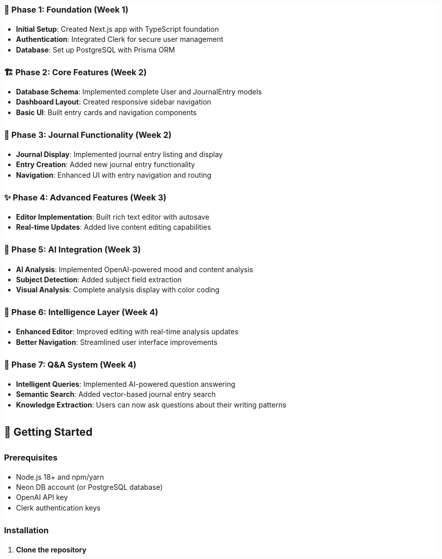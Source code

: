 ### **🎯 Phase 1: Foundation (Week 1)**

- **Initial Setup**: Created Next.js app with TypeScript foundation
- **Authentication**: Integrated Clerk for secure user management
- **Database**: Set up PostgreSQL with Prisma ORM

### **🏗️ Phase 2: Core Features (Week 2)**

- **Database Schema**: Implemented complete User and JournalEntry models
- **Dashboard Layout**: Created responsive sidebar navigation
- **Basic UI**: Built entry cards and navigation components

### **📝 Phase 3: Journal Functionality (Week 2)**

- **Journal Display**: Implemented journal entry listing and display
- **Entry Creation**: Added new journal entry functionality
- **Navigation**: Enhanced UI with entry navigation and routing

### **✨ Phase 4: Advanced Features (Week 3)**

- **Editor Implementation**: Built rich text editor with autosave
- **Real-time Updates**: Added live content editing capabilities

### **🤖 Phase 5: AI Integration (Week 3)**

- **AI Analysis**: Implemented OpenAI-powered mood and content analysis
- **Subject Detection**: Added subject field extraction
- **Visual Analysis**: Complete analysis display with color coding

### **🧠 Phase 6: Intelligence Layer (Week 4)**

- **Enhanced Editor**: Improved editing with real-time analysis updates
- **Better Navigation**: Streamlined user interface improvements

### **🎯 Phase 7: Q&A System (Week 4)**

- **Intelligent Queries**: Implemented AI-powered question answering
- **Semantic Search**: Added vector-based journal entry search
- **Knowledge Extraction**: Users can now ask questions about their writing patterns

## 🚀 Getting Started

### **Prerequisites**

- Node.js 18+ and npm/yarn
- Neon DB account (or PostgreSQL database)
- OpenAI API key
- Clerk authentication keys

### **Installation**

1. **Clone the repository**
